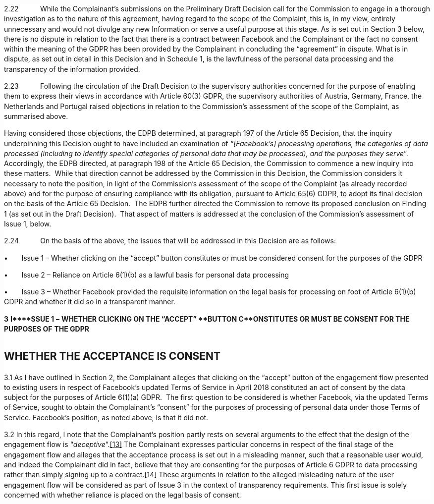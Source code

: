 2.22           While the Complainant’s submissions on the Preliminary Draft Decision call for the Commission to engage in a thorough investigation as to the nature of this agreement, having regard to the scope of the Complaint, this is, in my view, entirely unnecessary and would not divulge any new Information or serve a useful purpose at this stage. As is set out in Section 3 below, there is no dispute in relation to the fact that there is a contract between Facebook and the Complainant or the fact no consent within the meaning of the GDPR has been provided by the Complainant in concluding the “agreement” in dispute. What is in dispute, as set out in detail in this Decision and in Schedule 1, is the lawfulness of the personal data processing and the transparency of the information provided.

2.23           Following the circulation of the Draft Decision to the supervisory authorities concerned for the purpose of enabling them to express their views in accordance with Article 60(3) GDPR, the supervisory authorities of Austria, Germany, France, the Netherlands and Portugal raised objections in relation to the Commission’s assessment of the scope of the Complaint, as summarised above.

Having considered those objections, the EDPB determined, at paragraph 197 of the Article 65 Decision, that the inquiry underpinning this Decision ought to have included an examination of _“[Facebook’s] processing operations, the categories of data processed (including to identify special categories of personal data that may be processed), and the purposes they serve_”.  Accordingly, the EDPB directed, at paragraph 198 of the Article 65 Decision, the Commission to commence a new inquiry into these matters.  While that direction cannot be addressed by the Commission in this Decision, the Commission considers it necessary to note the position, in light of the Commission’s assessment of the scope of the Complaint (as already recorded above) and for the purpose of ensuring compliance with its obligation, pursuant to Article 65(6) GDPR, to adopt its final decision on the basis of the Article 65 Decision.  The EDPB further directed the Commission to remove its proposed conclusion on Finding 1 (as set out in the Draft Decision).  That aspect of matters is addressed at the conclusion of the Commission’s assessment of Issue 1, below.

2.24           On the basis of the above, the issues that will be addressed in this Decision are as follows:

•       Issue 1 – Whether clicking on the “accept” button constitutes or must be considered consent for the purposes of the GDPR

•       Issue 2 – Reliance on Article 6(1)(b) as a lawful basis for personal data processing

•       Issue 3 – Whether Facebook provided the requisite information on the legal basis for processing on foot of Article 6(1)(b) GDPR and whether it did so in a transparent manner.

**3** **I****SSUE 1** **–** **W****HETHER C****LICKING ON THE “****ACCEPT”** **B****UTTON C****ONSTITUTES OR MUST BE CONSENT FOR THE PURPOSES OF** **THE GDPR**

## WHETHER THE ACCEPTANCE IS CONSENT

3.1 As I have outlined in Section 2, the Complainant alleges that clicking on the “accept” button of the engagement flow presented to existing users in respect of Facebook’s updated Terms of Service in April 2018 constituted an act of consent by the data subject for the purposes of Article 6(1)(a) GDPR.  The first question to be considered is whether Facebook, via the updated Terms of Service, sought to obtain the Complainant’s “consent” for the purposes of processing of personal data under those Terms of Service. Facebook’s position, as noted above, is that it did not.

3.2 In this regard, I note that the Complainant’s position partly rests on several arguments to the effect that the design of the engagement flow is “_deceptive_”.[[13]](#_ftn13) The Complainant expresses particular concerns in respect of the final stage of the engagement flow and alleges that the acceptance process is set out in a misleading manner, such that a reasonable user would, and indeed the Complainant did in fact, believe that they are consenting for the purposes of Article 6 GDPR to data processing rather than simply signing up to a contract.[[14]](#_ftn14) These arguments in relation to the alleged misleading nature of the user engagement flow will be considered as part of Issue 3 in the context of transparency requirements. This first issue is solely concerned with whether reliance is placed on the legal basis of consent.  

